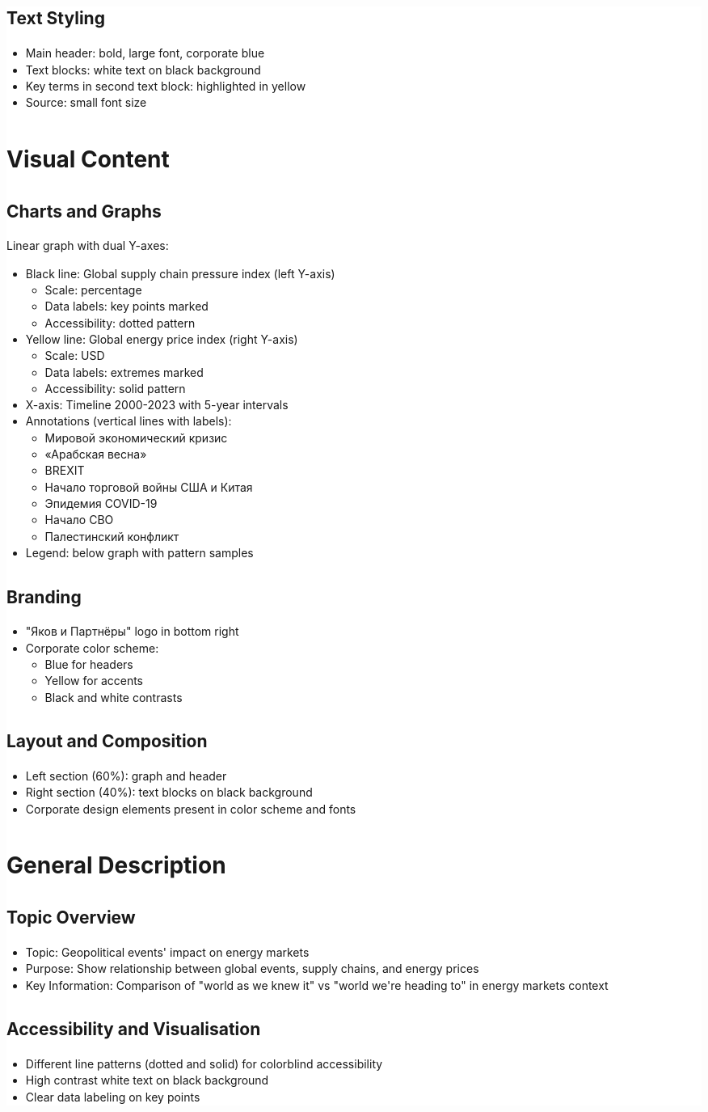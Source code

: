 ## Text Styling
- Main header: bold, large font, corporate blue
- Text blocks: white text on black background
- Key terms in second text block: highlighted in yellow
- Source: small font size

# Visual Content
## Charts and Graphs
Linear graph with dual Y-axes:
- Black line: Global supply chain pressure index (left Y-axis)
  * Scale: percentage
  * Data labels: key points marked
  * Accessibility: dotted pattern
- Yellow line: Global energy price index (right Y-axis)
  * Scale: USD
  * Data labels: extremes marked
  * Accessibility: solid pattern
- X-axis: Timeline 2000-2023 with 5-year intervals
- Annotations (vertical lines with labels):
  * Мировой экономический кризис
  * «Арабская весна»
  * BREXIT
  * Начало торговой войны США и Китая
  * Эпидемия COVID-19
  * Начало СВО
  * Палестинский конфликт
- Legend: below graph with pattern samples

## Branding
- "Яков и Партнёры" logo in bottom right
- Corporate color scheme:
  * Blue for headers
  * Yellow for accents
  * Black and white contrasts

## Layout and Composition
- Left section (60%): graph and header
- Right section (40%): text blocks on black background
- Corporate design elements present in color scheme and fonts

# General Description
## Topic Overview
- Topic: Geopolitical events' impact on energy markets
- Purpose: Show relationship between global events, supply chains, and energy prices
- Key Information: Comparison of "world as we knew it" vs "world we're heading to" in energy markets context

## Accessibility and Visualisation
- Different line patterns (dotted and solid) for colorblind accessibility
- High contrast white text on black background
- Clear data labeling on key points
